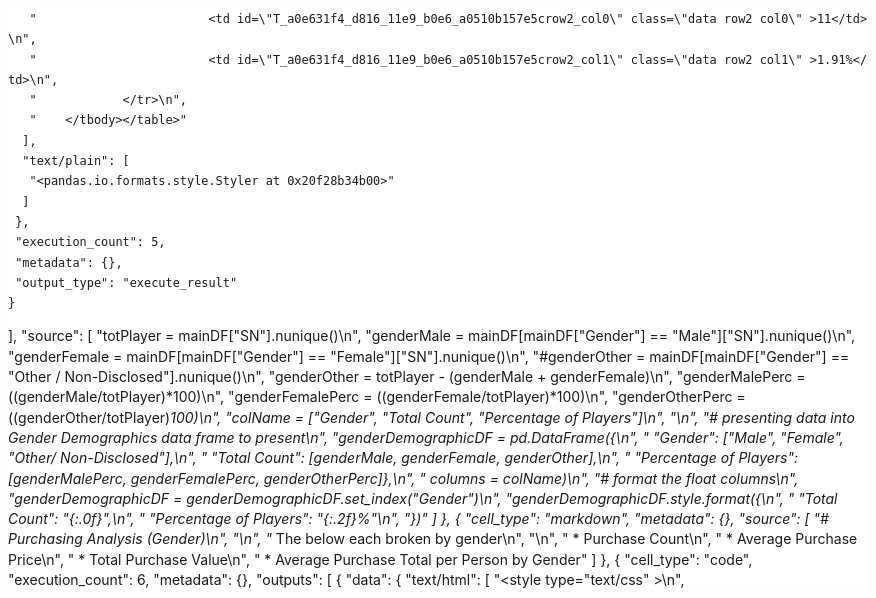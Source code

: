        "                        <td id=\"T_a0e631f4_d816_11e9_b0e6_a0510b157e5crow2_col0\" class=\"data row2 col0\" >11</td>\n",
       "                        <td id=\"T_a0e631f4_d816_11e9_b0e6_a0510b157e5crow2_col1\" class=\"data row2 col1\" >1.91%</td>\n",
       "            </tr>\n",
       "    </tbody></table>"
      ],
      "text/plain": [
       "<pandas.io.formats.style.Styler at 0x20f28b34b00>"
      ]
     },
     "execution_count": 5,
     "metadata": {},
     "output_type": "execute_result"
    }
   ],
   "source": [
    "totPlayer = mainDF[\"SN\"].nunique()\n",
    "genderMale = mainDF[mainDF[\"Gender\"] == \"Male\"][\"SN\"].nunique()\n",
    "genderFemale = mainDF[mainDF[\"Gender\"] == \"Female\"][\"SN\"].nunique()\n",
    "#genderOther = mainDF[mainDF[\"Gender\"] == \"Other / Non-Disclosed\"].nunique()\n",
    "genderOther = totPlayer - (genderMale + genderFemale)\n",
    "genderMalePerc = ((genderMale/totPlayer)*100)\n",
    "genderFemalePerc = ((genderFemale/totPlayer)*100)\n",
    "genderOtherPerc = ((genderOther/totPlayer)*100)\n",
    "colName = [\"Gender\", \"Total Count\", \"Percentage of Players\"]\n",
    "\n",
    "# presenting data into Gender Demographics data frame to present\n",
    "genderDemographicDF = pd.DataFrame({\n",
    "    \"Gender\": [\"Male\", \"Female\", \"Other/ Non-Disclosed\"],\n",
    "    \"Total Count\": [genderMale, genderFemale, genderOther],\n",
    "    \"Percentage of Players\": [genderMalePerc, genderFemalePerc, genderOtherPerc]},\n",
    "    columns = colName)\n",
    "# format the float columns\n",
    "genderDemographicDF = genderDemographicDF.set_index(\"Gender\")\n",
    "genderDemographicDF.style.format({\n",
    "    \"Total Count\": \"{:.0f}\",\n",
    "    \"Percentage of Players\": \"{:.2f}%\"\n",
    "})"
   ]
  },
  {
   "cell_type": "markdown",
   "metadata": {},
   "source": [
    "# Purchasing Analysis (Gender)\n",
    "\n",
    "* The below each broken by gender\n",
    "\n",
    "    * Purchase Count\n",
    "    * Average Purchase Price\n",
    "    * Total Purchase Value\n",
    "    * Average Purchase Total per Person by Gender"
   ]
  },
  {
   "cell_type": "code",
   "execution_count": 6,
   "metadata": {},
   "outputs": [
    {
     "data": {
      "text/html": [
       "<style  type=\"text/css\" >\n",